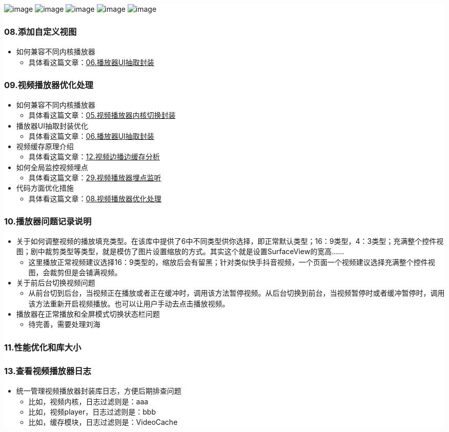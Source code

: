 ![image](https://img-blog.csdnimg.cn/20201013091432616.jpg?x-oss-process=image/watermark,type_ZmFuZ3poZW5naGVpdGk,shadow_10,text_aHR0cHM6Ly9ibG9nLmNzZG4ubmV0L20wXzM3NzAwMjc1,size_16,color_FFFFFF,t_70#pic_center)
![image](https://img-blog.csdnimg.cn/20201013091432581.jpg?x-oss-process=image/watermark,type_ZmFuZ3poZW5naGVpdGk,shadow_10,text_aHR0cHM6Ly9ibG9nLmNzZG4ubmV0L20wXzM3NzAwMjc1,size_16,color_FFFFFF,t_70#pic_center)
![image](https://img-blog.csdnimg.cn/20201013091432668.jpg?x-oss-process=image/watermark,type_ZmFuZ3poZW5naGVpdGk,shadow_10,text_aHR0cHM6Ly9ibG9nLmNzZG4ubmV0L20wXzM3NzAwMjc1,size_16,color_FFFFFF,t_70#pic_center)
![image](https://img-blog.csdnimg.cn/20201016132752350.jpg?x-oss-process=image/watermark,type_ZmFuZ3poZW5naGVpdGk,shadow_10,text_aHR0cHM6Ly9ibG9nLmNzZG4ubmV0L20wXzM3NzAwMjc1,size_16,color_FFFFFF,t_70#pic_center)
![image](https://img-blog.csdnimg.cn/20201016132752342.jpg?x-oss-process=image/watermark,type_ZmFuZ3poZW5naGVpdGk,shadow_10,text_aHR0cHM6Ly9ibG9nLmNzZG4ubmV0L20wXzM3NzAwMjc1,size_16,color_FFFFFF,t_70#pic_center)



### 08.添加自定义视图
- 如何兼容不同内核播放器
    - 具体看这篇文章：[06.播放器UI抽取封装](https://juejin.im/post/6884028627697500167#heading-9)



### 09.视频播放器优化处理
- 如何兼容不同内核播放器
    - 具体看这篇文章：[05.视频播放器内核切换封装](https://juejin.im/post/6884023527473856520)
- 播放器UI抽取封装优化
    - 具体看这篇文章：[06.播放器UI抽取封装](https://juejin.im/post/6884028627697500167)
- 视频缓存原理介绍
    - 具体看这篇文章：[12.视频边播边缓存分析](https://github.com/yangchong211/YCVideoPlayer/blob/master/read/12.%E8%A7%86%E9%A2%91%E8%BE%B9%E6%92%AD%E8%BE%B9%E7%BC%93%E5%AD%98%E5%88%86%E6%9E%90.md)
- 如何全局监控视频埋点
    - 具体看这篇文章：[29.视频播放器埋点监听](https://github.com/yangchong211/YCVideoPlayer/blob/master/read/29.%E8%A7%86%E9%A2%91%E6%92%AD%E6%94%BE%E5%99%A8%E5%9F%8B%E7%82%B9%E7%9B%91%E5%90%AC.md)
- 代码方面优化措施
    - 具体看这篇文章：[08.视频播放器优化处理](https://github.com/yangchong211/YCVideoPlayer/blob/master/read/08.%E8%A7%86%E9%A2%91%E6%92%AD%E6%94%BE%E5%99%A8%E4%BC%98%E5%8C%96%E5%A4%84%E7%90%86.md)



### 10.播放器问题记录说明
- 关于如何调整视频的播放填充类型。在该库中提供了6中不同类型供你选择，即正常默认类型；16：9类型，4：3类型；充满整个控件视图；剧中裁剪类型等类型，就是模仿了图片设置缩放的方式。其实这个就是设置SurfaceView的宽高……
    - 这里播放正常视频建议选择16：9类型的，缩放后会有留黑；针对类似快手抖音视频，一个页面一个视频建议选择充满整个控件视图，会裁剪但是会铺满视频。
- 关于前后台切换视频问题
    - 从前台切到后台，当视频正在播放或者正在缓冲时，调用该方法暂停视频。从后台切换到前台，当视频暂停时或者缓冲暂停时，调用该方法重新开启视频播放。也可以让用户手动去点击播放视频。
- 播放器在正常播放和全屏模式切换状态栏问题
    - 待完善，需要处理刘海



### 11.性能优化和库大小



### 13.查看视频播放器日志
- 统一管理视频播放器封装库日志，方便后期排查问题
    - 比如，视频内核，日志过滤则是：aaa
    - 比如，视频player，日志过滤则是：bbb
    - 比如，缓存模块，日志过滤则是：VideoCache
